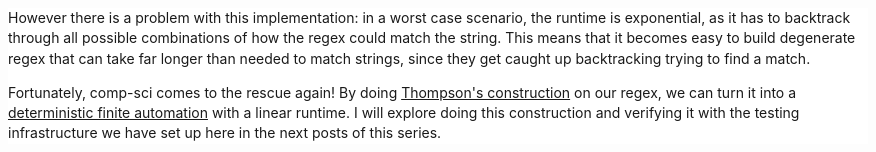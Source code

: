 However there is a problem with this implementation: in a worst case scenario,
the runtime is exponential, as it has to backtrack through all possible
combinations of how the regex could match the string. This means that it becomes easy to build degenerate
regex that can take far longer than needed to match strings, since they get
caught up backtracking trying to find a match.

Fortunately, comp-sci comes to the rescue again! By doing
[Thompson's construction](https://en.wikipedia.org/wiki/Thompson%27s_construction)
on our regex, we can turn it into a
[deterministic finite automation](https://en.wikipedia.org/wiki/Deterministic_finite_automaton)
with a linear runtime. I will explore doing this construction and verifying it
with the testing infrastructure we have set up here in the next posts of this
series.
